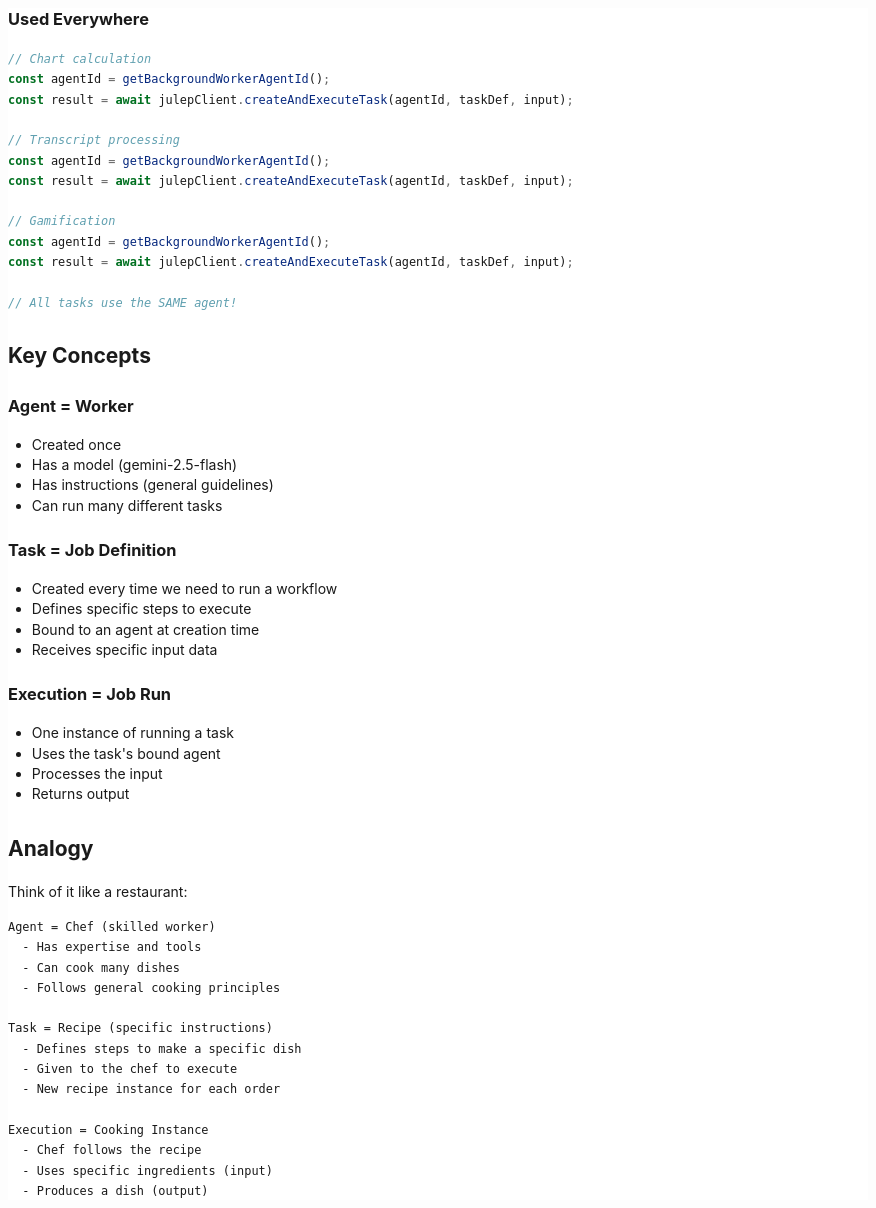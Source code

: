 ### Used Everywhere

```typescript
// Chart calculation
const agentId = getBackgroundWorkerAgentId();
const result = await julepClient.createAndExecuteTask(agentId, taskDef, input);

// Transcript processing
const agentId = getBackgroundWorkerAgentId();
const result = await julepClient.createAndExecuteTask(agentId, taskDef, input);

// Gamification
const agentId = getBackgroundWorkerAgentId();
const result = await julepClient.createAndExecuteTask(agentId, taskDef, input);

// All tasks use the SAME agent!
```

## Key Concepts

### Agent = Worker
- Created once
- Has a model (gemini-2.5-flash)
- Has instructions (general guidelines)
- Can run many different tasks

### Task = Job Definition
- Created every time we need to run a workflow
- Defines specific steps to execute
- Bound to an agent at creation time
- Receives specific input data

### Execution = Job Run
- One instance of running a task
- Uses the task's bound agent
- Processes the input
- Returns output

## Analogy

Think of it like a restaurant:

```
Agent = Chef (skilled worker)
  - Has expertise and tools
  - Can cook many dishes
  - Follows general cooking principles

Task = Recipe (specific instructions)
  - Defines steps to make a specific dish
  - Given to the chef to execute
  - New recipe instance for each order

Execution = Cooking Instance
  - Chef follows the recipe
  - Uses specific ingredients (input)
  - Produces a dish (output)
```
